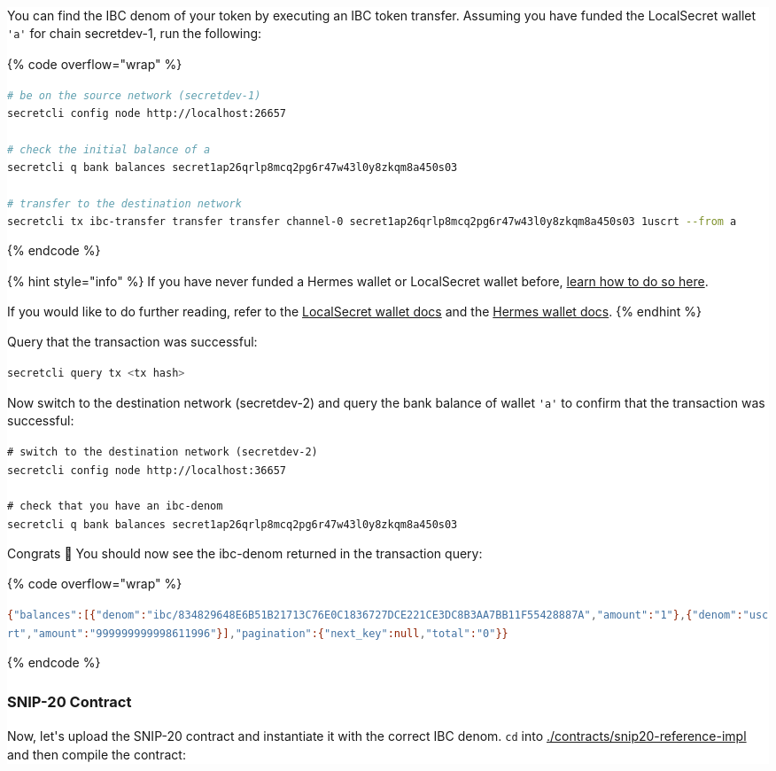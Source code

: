 You can find the IBC denom of your token by executing an IBC token transfer. Assuming you have funded the LocalSecret wallet `'a'` for chain secretdev-1, run the following:&#x20;

{% code overflow="wrap" %}
```sh
# be on the source network (secretdev-1)
secretcli config node http://localhost:26657

# check the initial balance of a
secretcli q bank balances secret1ap26qrlp8mcq2pg6r47w43l0y8zkqm8a450s03

# transfer to the destination network
secretcli tx ibc-transfer transfer transfer channel-0 secret1ap26qrlp8mcq2pg6r47w43l0y8zkqm8a450s03 1uscrt --from a
```
{% endcode %}

{% hint style="info" %}
If you have never funded a Hermes wallet or LocalSecret wallet before, [learn how to do so here](https://github.com/scrtlabs/examples/blob/master/secret-IBC-setup/Wallets.md).&#x20;

If you would like to do further reading, refer to the [LocalSecret wallet docs](https://docs.scrt.network/secret-network-documentation/development/tools-and-libraries/local-secret) and the [Hermes wallet docs](https://hermes.informal.systems/documentation/commands/keys/index.html).&#x20;
{% endhint %}

Query that the transaction was successful:&#x20;

```bash
secretcli query tx <tx hash>
```

Now switch to the destination network (secretdev-2) and query the bank balance of wallet `'a'` to confirm that the transaction was successful:&#x20;

```
# switch to the destination network (secretdev-2)
secretcli config node http://localhost:36657

# check that you have an ibc-denom
secretcli q bank balances secret1ap26qrlp8mcq2pg6r47w43l0y8zkqm8a450s03
```

Congrats 🎉 You should now see the ibc-denom returned in the transaction query:&#x20;

{% code overflow="wrap" %}
```sh
{"balances":[{"denom":"ibc/834829648E6B51B21713C76E0C1836727DCE221CE3DC8B3AA7BB11F55428887A","amount":"1"},{"denom":"uscrt","amount":"999999999998611996"}],"pagination":{"next_key":null,"total":"0"}}
```
{% endcode %}

### SNIP-20 Contract

Now, let's upload the SNIP-20 contract and instantiate it with the correct IBC denom. `cd` into [./contracts/snip20-reference-impl](https://github.com/scrtlabs/examples/tree/master/IBC-wasm-hooks-tutorial/contracts/snip20-reference-impl) and then compile the contract:&#x20;
